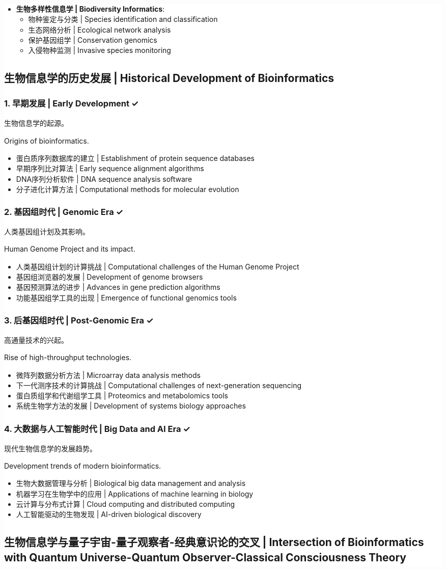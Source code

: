 - **生物多样性信息学 | Biodiversity Informatics**:
  - 物种鉴定与分类 | Species identification and classification
  - 生态网络分析 | Ecological network analysis
  - 保护基因组学 | Conservation genomics
  - 入侵物种监测 | Invasive species monitoring

## 生物信息学的历史发展 | Historical Development of Bioinformatics

### 1. 早期发展 | Early Development ✓

生物信息学的起源。

Origins of bioinformatics.

- 蛋白质序列数据库的建立 | Establishment of protein sequence databases
- 早期序列比对算法 | Early sequence alignment algorithms
- DNA序列分析软件 | DNA sequence analysis software
- 分子进化计算方法 | Computational methods for molecular evolution

### 2. 基因组时代 | Genomic Era ✓

人类基因组计划及其影响。

Human Genome Project and its impact.

- 人类基因组计划的计算挑战 | Computational challenges of the Human Genome Project
- 基因组浏览器的发展 | Development of genome browsers
- 基因预测算法的进步 | Advances in gene prediction algorithms
- 功能基因组学工具的出现 | Emergence of functional genomics tools

### 3. 后基因组时代 | Post-Genomic Era ✓

高通量技术的兴起。

Rise of high-throughput technologies.

- 微阵列数据分析方法 | Microarray data analysis methods
- 下一代测序技术的计算挑战 | Computational challenges of next-generation sequencing
- 蛋白质组学和代谢组学工具 | Proteomics and metabolomics tools
- 系统生物学方法的发展 | Development of systems biology approaches

### 4. 大数据与人工智能时代 | Big Data and AI Era ✓

现代生物信息学的发展趋势。

Development trends of modern bioinformatics.

- 生物大数据管理与分析 | Biological big data management and analysis
- 机器学习在生物学中的应用 | Applications of machine learning in biology
- 云计算与分布式计算 | Cloud computing and distributed computing
- 人工智能驱动的生物发现 | AI-driven biological discovery

## 生物信息学与量子宇宙-量子观察者-经典意识论的交叉 | Intersection of Bioinformatics with Quantum Universe-Quantum Observer-Classical Consciousness Theory

